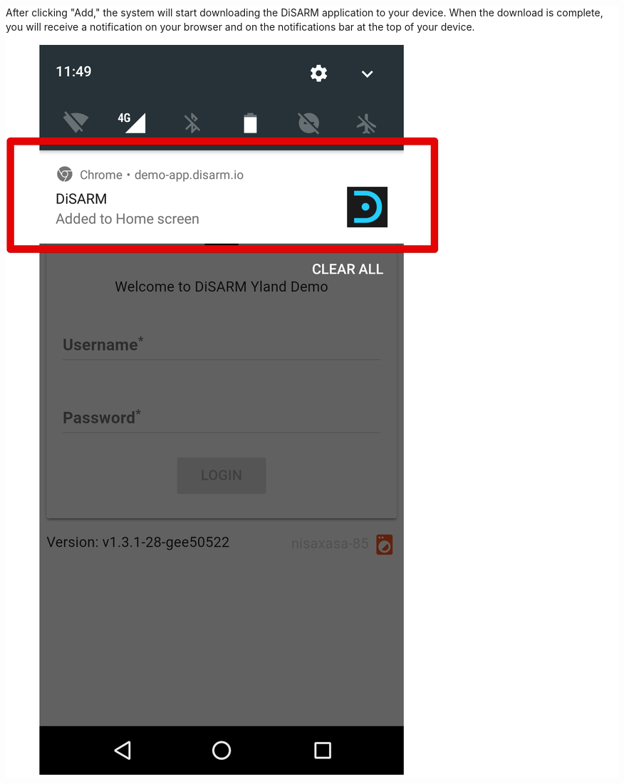 After clicking "Add," the system will start downloading the DiSARM application to your device. When the download is complete, you will receive a notification on your browser and on the notifications bar at the top of your device.

![](../../.gitbook/assets/app-image94.png)
